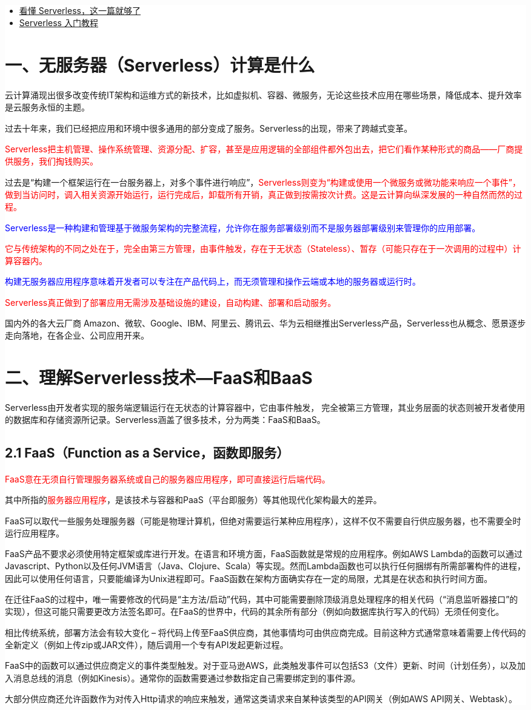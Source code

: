 - [看懂 Serverless，这一篇就够了](https://blog.csdn.net/cc18868876837/article/details/90672971)
- [Serverless 入门教程](https://ibyte.blog.csdn.net/article/details/108837555)



# 一、无服务器（Serverless）计算是什么

云计算涌现出很多改变传统IT架构和运维方式的新技术，比如虚拟机、容器、微服务，无论这些技术应用在哪些场景，降低成本、提升效率是云服务永恒的主题。

过去十年来，我们已经把应用和环境中很多通用的部分变成了服务。Serverless的出现，带来了跨越式变革。

<font color='red'>Serverless把主机管理、操作系统管理、资源分配、扩容，甚至是应用逻辑的全部组件都外包出去，把它们看作某种形式的商品——厂商提供服务，我们掏钱购买。</font>

过去是“构建一个框架运行在一台服务器上，对多个事件进行响应”，<font color='red'>Serverless则变为“构建或使用一个微服务或微功能来响应一个事件”，做到当访问时，调入相关资源开始运行，运行完成后，卸载所有开销，真正做到按需按次计费。这是云计算向纵深发展的一种自然而然的过程。</font>

<font color='blue'>Serverless是一种构建和管理基于微服务架构的完整流程，允许你在服务部署级别而不是服务器部署级别来管理你的应用部署。</font>

<font color='red'>它与传统架构的不同之处在于，完全由第三方管理，由事件触发，存在于无状态（Stateless）、暂存（可能只存在于一次调用的过程中）计算容器内。</font>

<font color='blue'>构建无服务器应用程序意味着开发者可以专注在产品代码上，而无须管理和操作云端或本地的服务器或运行时。</font>

<font color='red'>Serverless真正做到了部署应用无需涉及基础设施的建设，自动构建、部署和启动服务。</font>

国内外的各大云厂商 Amazon、微软、Google、IBM、阿里云、腾讯云、华为云相继推出Serverless产品，Serverless也从概念、愿景逐步走向落地，在各企业、公司应用开来。



# 二、理解Serverless技术—FaaS和BaaS

Serverless由开发者实现的服务端逻辑运行在无状态的计算容器中，它由事件触发， 完全被第三方管理，其业务层面的状态则被开发者使用的数据库和存储资源所记录。Serverless涵盖了很多技术，分为两类：FaaS和BaaS。

## 2.1 FaaS（Function as a Service，函数即服务）

<font color='red'>FaaS意在无须自行管理服务器系统或自己的服务器应用程序，即可直接运行后端代码。</font>

其中所指的<font color='red'>服务器应用程序</font>，是该技术与容器和PaaS（平台即服务）等其他现代化架构最大的差异。



FaaS可以取代一些服务处理服务器（可能是物理计算机，但绝对需要运行某种应用程序），这样不仅不需要自行供应服务器，也不需要全时运行应用程序。

FaaS产品不要求必须使用特定框架或库进行开发。在语言和环境方面，FaaS函数就是常规的应用程序。例如AWS  Lambda的函数可以通过Javascript、Python以及任何JVM语言（Java、Clojure、Scala）等实现。然而Lambda函数也可以执行任何捆绑有所需部署构件的进程，因此可以使用任何语言，只要能编译为Unix进程即可。FaaS函数在架构方面确实存在一定的局限，尤其是在状态和执行时间方面。

在迁往FaaS的过程中，唯一需要修改的代码是“主方法/启动”代码，其中可能需要删除顶级消息处理程序的相关代码（“消息监听器接口”的实现），但这可能只需要更改方法签名即可。在FaaS的世界中，代码的其余所有部分（例如向数据库执行写入的代码）无须任何变化。

相比传统系统，部署方法会有较大变化 – 将代码上传至FaaS供应商，其他事情均可由供应商完成。目前这种方式通常意味着需要上传代码的全新定义（例如上传zip或JAR文件），随后调用一个专有API发起更新过程。

FaaS中的函数可以通过供应商定义的事件类型触发。对于亚马逊AWS，此类触发事件可以包括S3（文件）更新、时间（计划任务），以及加入消息总线的消息（例如Kinesis）。通常你的函数需要通过参数指定自己需要绑定到的事件源。

大部分供应商还允许函数作为对传入Http请求的响应来触发，通常这类请求来自某种该类型的API网关（例如AWS API网关、Webtask）。
